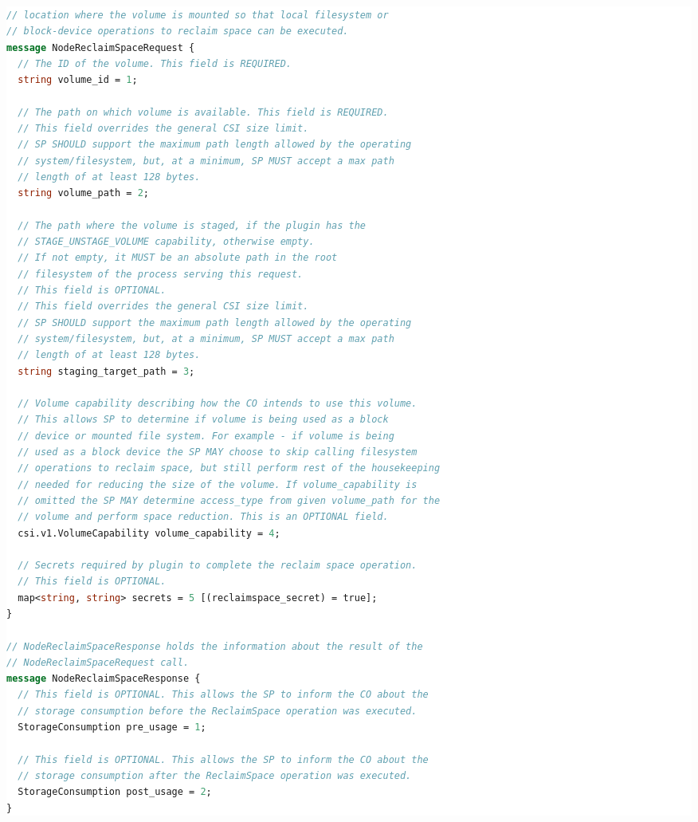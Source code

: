 ```protobuf
// location where the volume is mounted so that local filesystem or
// block-device operations to reclaim space can be executed.
message NodeReclaimSpaceRequest {
  // The ID of the volume. This field is REQUIRED.
  string volume_id = 1;

  // The path on which volume is available. This field is REQUIRED.
  // This field overrides the general CSI size limit.
  // SP SHOULD support the maximum path length allowed by the operating
  // system/filesystem, but, at a minimum, SP MUST accept a max path
  // length of at least 128 bytes.
  string volume_path = 2;

  // The path where the volume is staged, if the plugin has the
  // STAGE_UNSTAGE_VOLUME capability, otherwise empty.
  // If not empty, it MUST be an absolute path in the root
  // filesystem of the process serving this request.
  // This field is OPTIONAL.
  // This field overrides the general CSI size limit.
  // SP SHOULD support the maximum path length allowed by the operating
  // system/filesystem, but, at a minimum, SP MUST accept a max path
  // length of at least 128 bytes.
  string staging_target_path = 3;

  // Volume capability describing how the CO intends to use this volume.
  // This allows SP to determine if volume is being used as a block
  // device or mounted file system. For example - if volume is being
  // used as a block device the SP MAY choose to skip calling filesystem
  // operations to reclaim space, but still perform rest of the housekeeping
  // needed for reducing the size of the volume. If volume_capability is
  // omitted the SP MAY determine access_type from given volume_path for the
  // volume and perform space reduction. This is an OPTIONAL field.
  csi.v1.VolumeCapability volume_capability = 4;

  // Secrets required by plugin to complete the reclaim space operation.
  // This field is OPTIONAL.
  map<string, string> secrets = 5 [(reclaimspace_secret) = true];
}

// NodeReclaimSpaceResponse holds the information about the result of the
// NodeReclaimSpaceRequest call.
message NodeReclaimSpaceResponse {
  // This field is OPTIONAL. This allows the SP to inform the CO about the
  // storage consumption before the ReclaimSpace operation was executed.
  StorageConsumption pre_usage = 1;

  // This field is OPTIONAL. This allows the SP to inform the CO about the
  // storage consumption after the ReclaimSpace operation was executed.
  StorageConsumption post_usage = 2;
}
```
